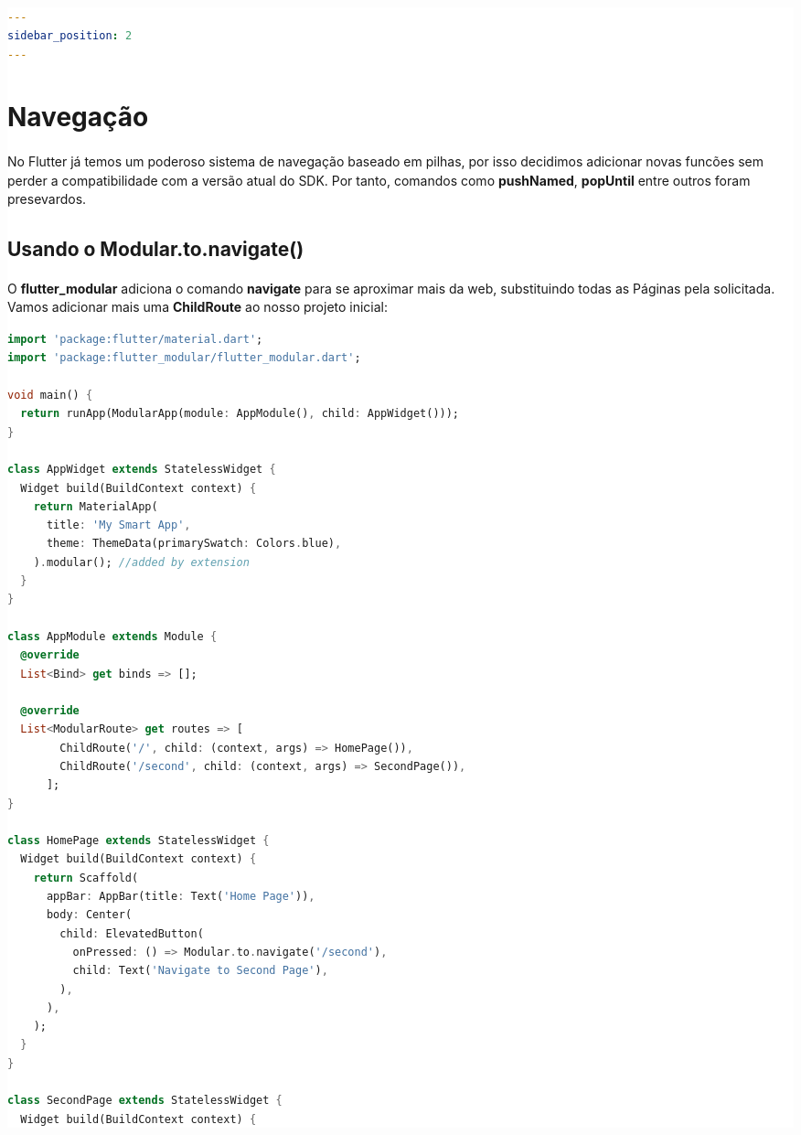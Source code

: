 ```yaml
---
sidebar_position: 2
---
```


# Navegação

No Flutter já temos um poderoso sistema de navegação baseado em pilhas, por isso decidimos adicionar novas funcões sem perder a compatibilidade com a versão atual do SDK. Por tanto, comandos como **pushNamed**, **popUntil** entre outros 
foram presevardos.

## Usando o Modular.to.navigate()

O **flutter_modular** adiciona o comando **navigate** para se aproximar mais da web, substituindo todas as Páginas
pela solicitada. Vamos adicionar mais uma **ChildRoute** ao nosso projeto inicial:

```dart title="lib/main.dart" {24,33-36,42-55}
import 'package:flutter/material.dart';
import 'package:flutter_modular/flutter_modular.dart';

void main() {
  return runApp(ModularApp(module: AppModule(), child: AppWidget()));
}

class AppWidget extends StatelessWidget {
  Widget build(BuildContext context) {
    return MaterialApp(
      title: 'My Smart App',
      theme: ThemeData(primarySwatch: Colors.blue),
    ).modular(); //added by extension
  }
}

class AppModule extends Module {
  @override
  List<Bind> get binds => [];

  @override
  List<ModularRoute> get routes => [
        ChildRoute('/', child: (context, args) => HomePage()),
        ChildRoute('/second', child: (context, args) => SecondPage()),
      ];
}

class HomePage extends StatelessWidget {
  Widget build(BuildContext context) {
    return Scaffold(
      appBar: AppBar(title: Text('Home Page')),
      body: Center(
        child: ElevatedButton(
          onPressed: () => Modular.to.navigate('/second'),
          child: Text('Navigate to Second Page'),
        ),
      ),
    );
  }
}

class SecondPage extends StatelessWidget {
  Widget build(BuildContext context) {
```